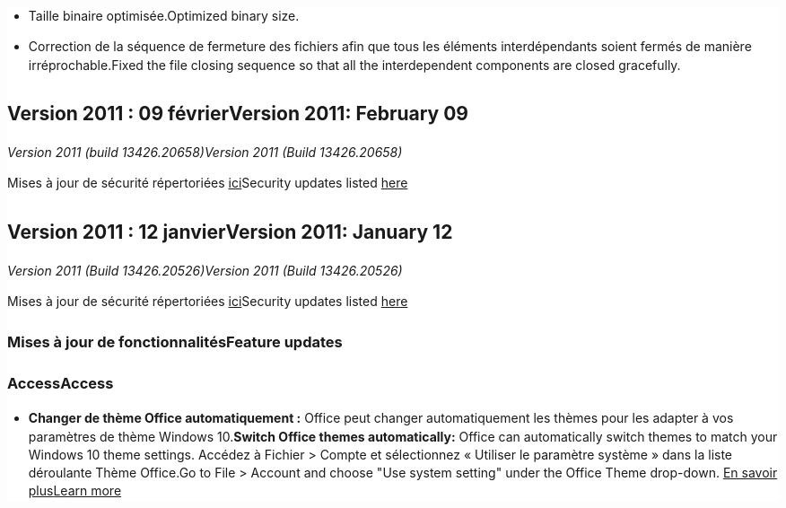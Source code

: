 
- <span data-ttu-id="7dbd1-270">Taille binaire optimisée.</span><span class="sxs-lookup"><span data-stu-id="7dbd1-270">Optimized binary size.</span></span>


- <span data-ttu-id="7dbd1-271">Correction de la séquence de fermeture des fichiers afin que tous les éléments interdépendants soient fermés de manière irréprochable.</span><span class="sxs-lookup"><span data-stu-id="7dbd1-271">Fixed the file closing sequence so that all the interdependent components are closed gracefully.</span></span>



[//]: # (NE PAS SUPPRIMER LA FIN DU CONTENU BUGDETAILS)

## <a name="version-2011-february-09"></a><span data-ttu-id="7dbd1-273">Version 2011 : 09 février</span><span class="sxs-lookup"><span data-stu-id="7dbd1-273">Version 2011: February 09</span></span>
<span data-ttu-id="7dbd1-274">*Version 2011 (build 13426.20658)*</span><span class="sxs-lookup"><span data-stu-id="7dbd1-274">*Version 2011 (Build 13426.20658)*</span></span>

<span data-ttu-id="7dbd1-275">Mises à jour de sécurité répertoriées [ici](./microsoft365-apps-security-updates.md)</span><span class="sxs-lookup"><span data-stu-id="7dbd1-275">Security updates listed [here](./microsoft365-apps-security-updates.md)</span></span>

## <a name="version-2011-january-12"></a><span data-ttu-id="7dbd1-276">Version 2011 : 12 janvier</span><span class="sxs-lookup"><span data-stu-id="7dbd1-276">Version 2011: January 12</span></span>
<span data-ttu-id="7dbd1-277">*Version 2011 (Build 13426.20526)*</span><span class="sxs-lookup"><span data-stu-id="7dbd1-277">*Version 2011 (Build 13426.20526)*</span></span>

<span data-ttu-id="7dbd1-278">Mises à jour de sécurité répertoriées [ici](./microsoft365-apps-security-updates.md)</span><span class="sxs-lookup"><span data-stu-id="7dbd1-278">Security updates listed [here](./microsoft365-apps-security-updates.md)</span></span>


[//]: # (NE PAS SUPPRIMER LE DÉBUT DU CONTENU FEATUREDETAILS)

### <a name="feature-updates"></a><span data-ttu-id="7dbd1-280">Mises à jour de fonctionnalités</span><span class="sxs-lookup"><span data-stu-id="7dbd1-280">Feature updates</span></span>
### <a name="access"></a><span data-ttu-id="7dbd1-281">Access</span><span class="sxs-lookup"><span data-stu-id="7dbd1-281">Access</span></span>

- <span data-ttu-id="7dbd1-282">**Changer de thème Office automatiquement :** Office peut changer automatiquement les thèmes pour les adapter à vos paramètres de thème Windows 10.</span><span class="sxs-lookup"><span data-stu-id="7dbd1-282">**Switch Office themes automatically:** Office can automatically switch themes to match your Windows 10 theme settings.</span></span> <span data-ttu-id="7dbd1-283">Accédez à Fichier > Compte et sélectionnez « Utiliser le paramètre système » dans la liste déroulante Thème Office.</span><span class="sxs-lookup"><span data-stu-id="7dbd1-283">Go to File > Account and choose "Use system setting" under the Office Theme drop-down.</span></span> [<span data-ttu-id="7dbd1-284">En savoir plus</span><span class="sxs-lookup"><span data-stu-id="7dbd1-284">Learn more</span></span>](https://support.office.com/article/63e65e1c-08d4-4dea-820e-335f54672310)


[//]: # (NE PAS SUPPRIMER)
[//]: # (NE PAS SUPPRIMER LA FIN DU CONTENU FEATUREDETAILS)
[//]: # (NE PAS SUPPRIMER LE DÉBUT DU CONTENU BUGDETAILS)
[//]: # (NE PAS SUPPRIMER LE DÉBUT DU CONTENU BUGDETAILS)
[//]: # (NE PAS SUPPRIMER LA FIN DU CONTENU FEATUREDETAILS)
[//]: # (NE PAS SUPPRIMER LE DÉBUT DU CONTENU BUGDETAILS)
[//]: # (NE PAS SUPPRIMER LA FIN DU CONTENU FEATUREDETAILS)
[//]: # (NE PAS SUPPRIMER LE DÉBUT DU CONTENU BUGDETAILS)
[//]: # (NE PAS SUPPRIMER LA FIN DU CONTENU FEATUREDETAILS)
[//]: # (NE PAS SUPPRIMER LE DÉBUT DU CONTENU BUGDETAILS)
[//]: # (NE PAS SUPPRIMER LA FIN DU CONTENU FEATUREDETAILS)
[//]: # (NE PAS SUPPRIMER LE DÉBUT DU CONTENU BUGDETAILS)